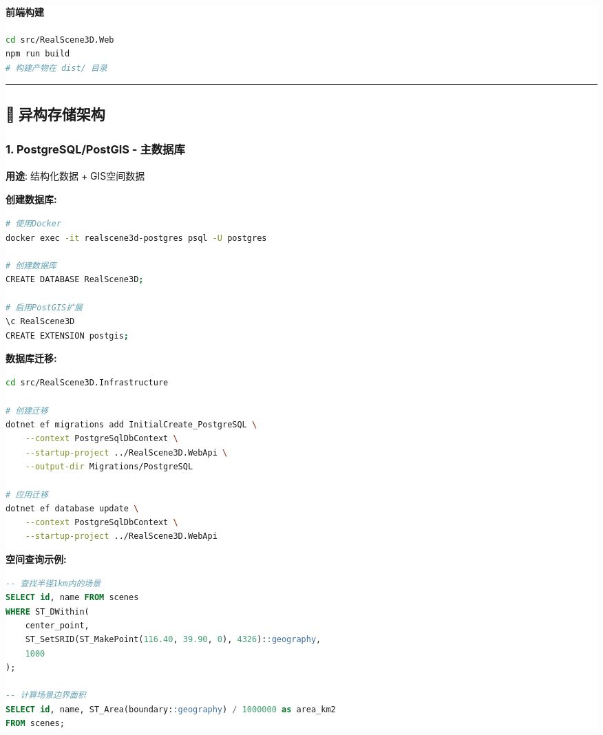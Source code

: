 #### 前端构建
```bash
cd src/RealScene3D.Web
npm run build
# 构建产物在 dist/ 目录
```

---

## 💾 异构存储架构

### 1. PostgreSQL/PostGIS - 主数据库

**用途**: 结构化数据 + GIS空间数据

**创建数据库:**
```bash
# 使用Docker
docker exec -it realscene3d-postgres psql -U postgres

# 创建数据库
CREATE DATABASE RealScene3D;

# 启用PostGIS扩展
\c RealScene3D
CREATE EXTENSION postgis;
```

**数据库迁移:**
```bash
cd src/RealScene3D.Infrastructure

# 创建迁移
dotnet ef migrations add InitialCreate_PostgreSQL \
    --context PostgreSqlDbContext \
    --startup-project ../RealScene3D.WebApi \
    --output-dir Migrations/PostgreSQL

# 应用迁移
dotnet ef database update \
    --context PostgreSqlDbContext \
    --startup-project ../RealScene3D.WebApi
```

**空间查询示例:**
```sql
-- 查找半径1km内的场景
SELECT id, name FROM scenes
WHERE ST_DWithin(
    center_point,
    ST_SetSRID(ST_MakePoint(116.40, 39.90, 0), 4326)::geography,
    1000
);

-- 计算场景边界面积
SELECT id, name, ST_Area(boundary::geography) / 1000000 as area_km2
FROM scenes;
```
